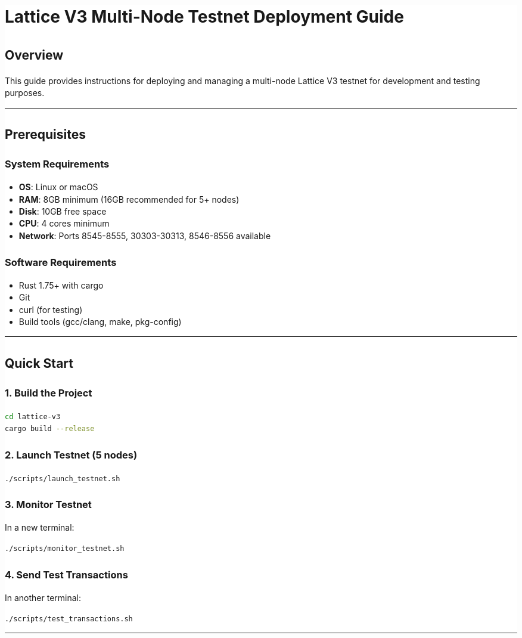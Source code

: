 # Lattice V3 Multi-Node Testnet Deployment Guide

## Overview
This guide provides instructions for deploying and managing a multi-node Lattice V3 testnet for development and testing purposes.

---

## Prerequisites

### System Requirements
- **OS**: Linux or macOS
- **RAM**: 8GB minimum (16GB recommended for 5+ nodes)
- **Disk**: 10GB free space
- **CPU**: 4 cores minimum
- **Network**: Ports 8545-8555, 30303-30313, 8546-8556 available

### Software Requirements
- Rust 1.75+ with cargo
- Git
- curl (for testing)
- Build tools (gcc/clang, make, pkg-config)

---

## Quick Start

### 1. Build the Project
```bash
cd lattice-v3
cargo build --release
```

### 2. Launch Testnet (5 nodes)
```bash
./scripts/launch_testnet.sh
```

### 3. Monitor Testnet
In a new terminal:
```bash
./scripts/monitor_testnet.sh
```

### 4. Send Test Transactions
In another terminal:
```bash
./scripts/test_transactions.sh
```

---